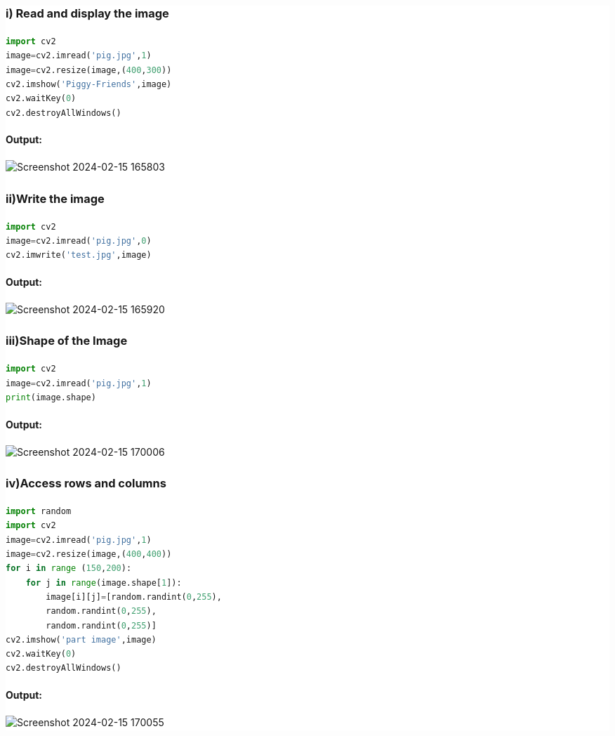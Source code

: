### i) Read and display the image
```python
import cv2
image=cv2.imread('pig.jpg',1)
image=cv2.resize(image,(400,300))
cv2.imshow('Piggy-Friends',image)
cv2.waitKey(0)
cv2.destroyAllWindows()
```
#### Output:
![Screenshot 2024-02-15 165803](https://github.com/DARIOGEORGE/COLOR_CONVERSIONS_OF-IMAGE/assets/118704873/6a07ffe6-2794-48a7-93ae-c0a1113380be)

### ii)Write the image
```python
import cv2
image=cv2.imread('pig.jpg',0)
cv2.imwrite('test.jpg',image)
```

#### Output:
![Screenshot 2024-02-15 165920](https://github.com/DARIOGEORGE/COLOR_CONVERSIONS_OF-IMAGE/assets/118704873/297cf426-9b6a-4bef-932b-0c425b490d90)


### iii)Shape of the Image
```python
import cv2
image=cv2.imread('pig.jpg',1)
print(image.shape)
```
#### Output:
![Screenshot 2024-02-15 170006](https://github.com/DARIOGEORGE/COLOR_CONVERSIONS_OF-IMAGE/assets/118704873/21485061-53a9-46bb-b3e1-4e404a8d7278)

### iv)Access rows and columns
```python
import random
import cv2
image=cv2.imread('pig.jpg',1)
image=cv2.resize(image,(400,400))
for i in range (150,200):
    for j in range(image.shape[1]):
        image[i][j]=[random.randint(0,255),
        random.randint(0,255),
        random.randint(0,255)] 
cv2.imshow('part image',image)
cv2.waitKey(0)
cv2.destroyAllWindows()
```

#### Output:
![Screenshot 2024-02-15 170055](https://github.com/DARIOGEORGE/COLOR_CONVERSIONS_OF-IMAGE/assets/118704873/7330e096-908c-46f9-a410-4adfe4ea2f5d)
